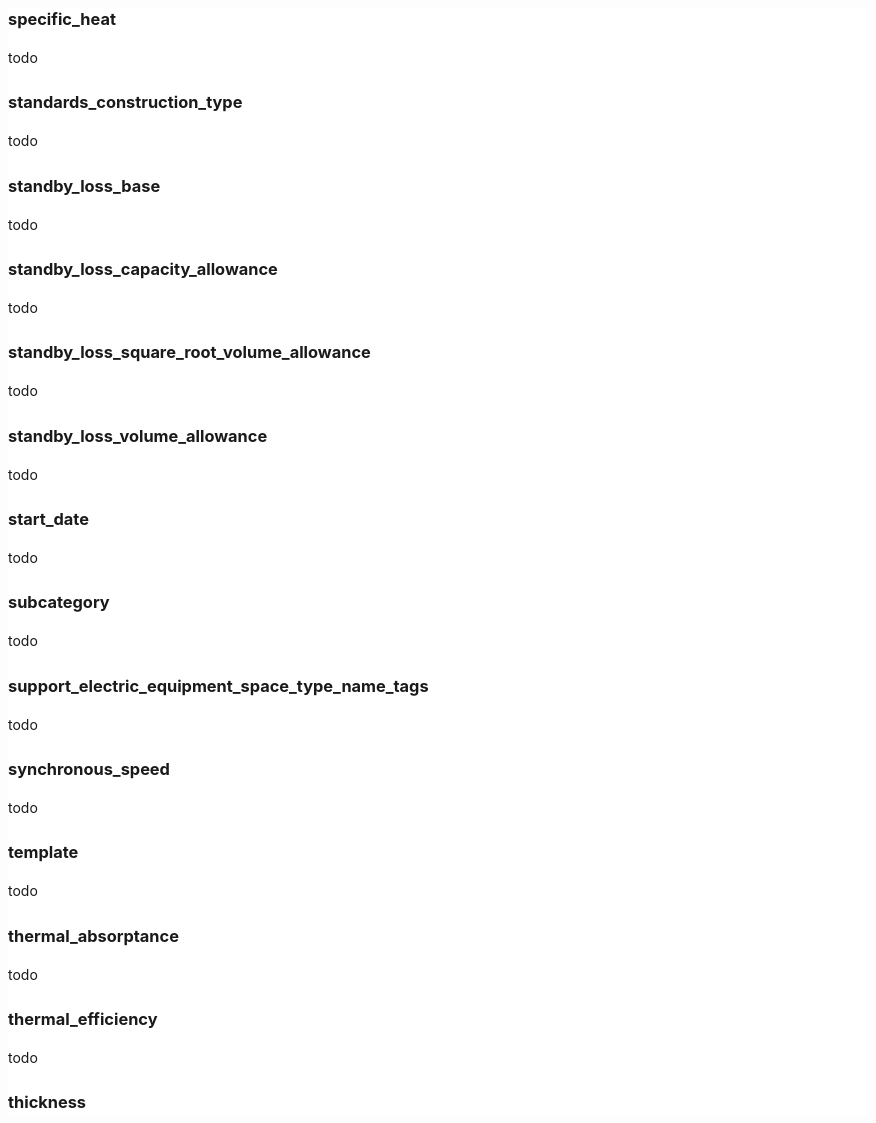 ### specific_heat

todo

### standards_construction_type

todo

### standby_loss_base

todo

### standby_loss_capacity_allowance

todo

### standby_loss_square_root_volume_allowance

todo

### standby_loss_volume_allowance

todo

### start_date

todo

### subcategory

todo

### support_electric_equipment_space_type_name_tags

todo

### synchronous_speed

todo

### template

todo

### thermal_absorptance

todo

### thermal_efficiency

todo

### thickness
